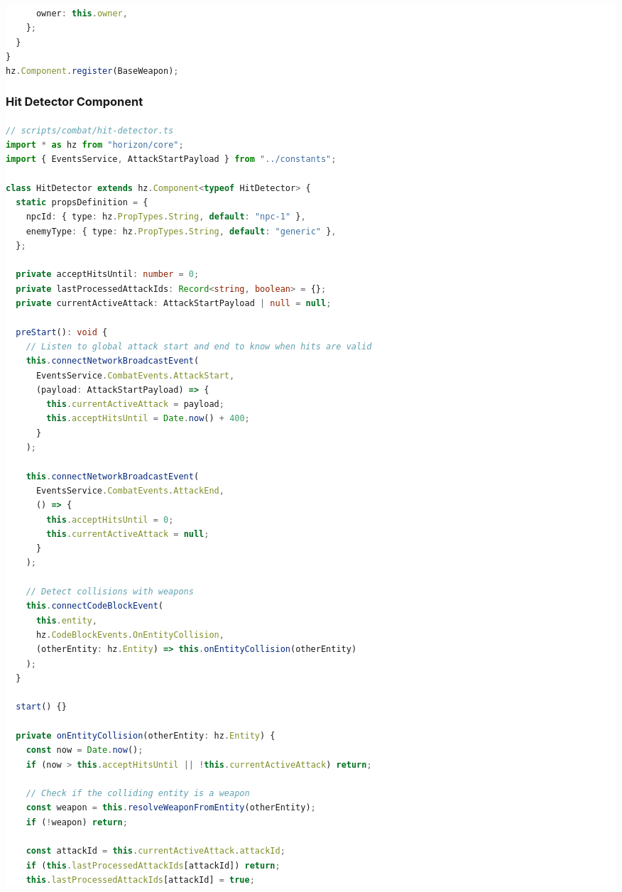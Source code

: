 ```typescript
      owner: this.owner,
    };
  }
}
hz.Component.register(BaseWeapon);
```

### Hit Detector Component

```typescript
// scripts/combat/hit-detector.ts
import * as hz from "horizon/core";
import { EventsService, AttackStartPayload } from "../constants";

class HitDetector extends hz.Component<typeof HitDetector> {
  static propsDefinition = {
    npcId: { type: hz.PropTypes.String, default: "npc-1" },
    enemyType: { type: hz.PropTypes.String, default: "generic" },
  };

  private acceptHitsUntil: number = 0;
  private lastProcessedAttackIds: Record<string, boolean> = {};
  private currentActiveAttack: AttackStartPayload | null = null;

  preStart(): void {
    // Listen to global attack start and end to know when hits are valid
    this.connectNetworkBroadcastEvent(
      EventsService.CombatEvents.AttackStart,
      (payload: AttackStartPayload) => {
        this.currentActiveAttack = payload;
        this.acceptHitsUntil = Date.now() + 400;
      }
    );

    this.connectNetworkBroadcastEvent(
      EventsService.CombatEvents.AttackEnd,
      () => {
        this.acceptHitsUntil = 0;
        this.currentActiveAttack = null;
      }
    );

    // Detect collisions with weapons
    this.connectCodeBlockEvent(
      this.entity,
      hz.CodeBlockEvents.OnEntityCollision,
      (otherEntity: hz.Entity) => this.onEntityCollision(otherEntity)
    );
  }

  start() {}

  private onEntityCollision(otherEntity: hz.Entity) {
    const now = Date.now();
    if (now > this.acceptHitsUntil || !this.currentActiveAttack) return;

    // Check if the colliding entity is a weapon
    const weapon = this.resolveWeaponFromEntity(otherEntity);
    if (!weapon) return;

    const attackId = this.currentActiveAttack.attackId;
    if (this.lastProcessedAttackIds[attackId]) return;
    this.lastProcessedAttackIds[attackId] = true;
```